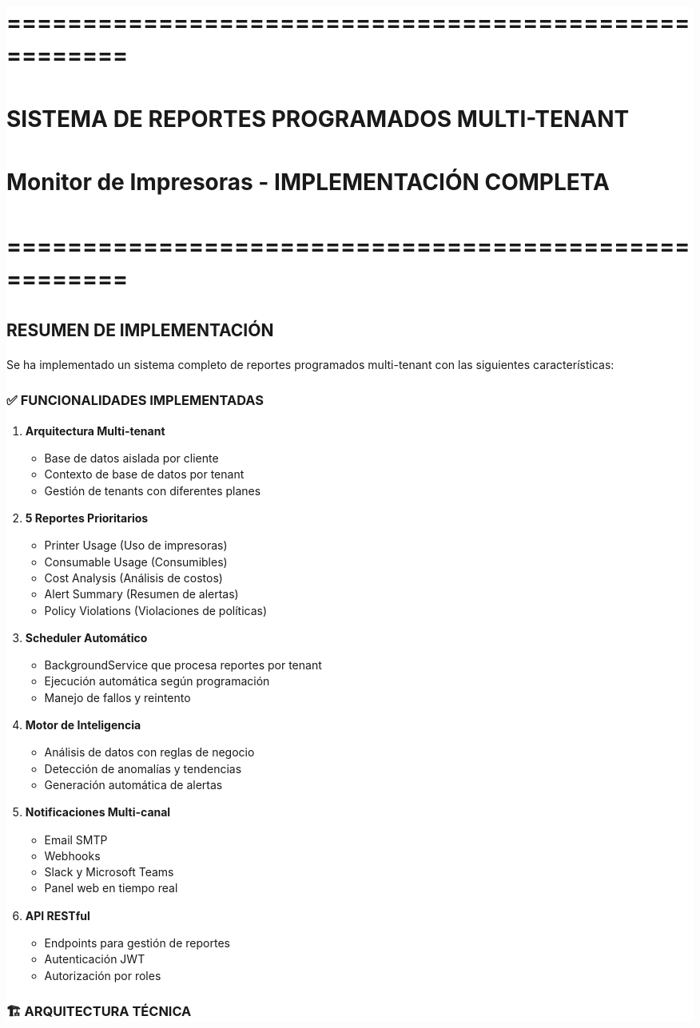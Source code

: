 # =====================================================
# SISTEMA DE REPORTES PROGRAMADOS MULTI-TENANT
# Monitor de Impresoras - IMPLEMENTACIÓN COMPLETA
# =====================================================

## RESUMEN DE IMPLEMENTACIÓN

Se ha implementado un sistema completo de reportes programados multi-tenant con las siguientes características:

### ✅ FUNCIONALIDADES IMPLEMENTADAS

1. **Arquitectura Multi-tenant**
   - Base de datos aislada por cliente
   - Contexto de base de datos por tenant
   - Gestión de tenants con diferentes planes

2. **5 Reportes Prioritarios**
   - Printer Usage (Uso de impresoras)
   - Consumable Usage (Consumibles)
   - Cost Analysis (Análisis de costos)
   - Alert Summary (Resumen de alertas)
   - Policy Violations (Violaciones de políticas)

3. **Scheduler Automático**
   - BackgroundService que procesa reportes por tenant
   - Ejecución automática según programación
   - Manejo de fallos y reintento

4. **Motor de Inteligencia**
   - Análisis de datos con reglas de negocio
   - Detección de anomalías y tendencias
   - Generación automática de alertas

5. **Notificaciones Multi-canal**
   - Email SMTP
   - Webhooks
   - Slack y Microsoft Teams
   - Panel web en tiempo real

6. **API RESTful**
   - Endpoints para gestión de reportes
   - Autenticación JWT
   - Autorización por roles

### 🏗️ ARQUITECTURA TÉCNICA
